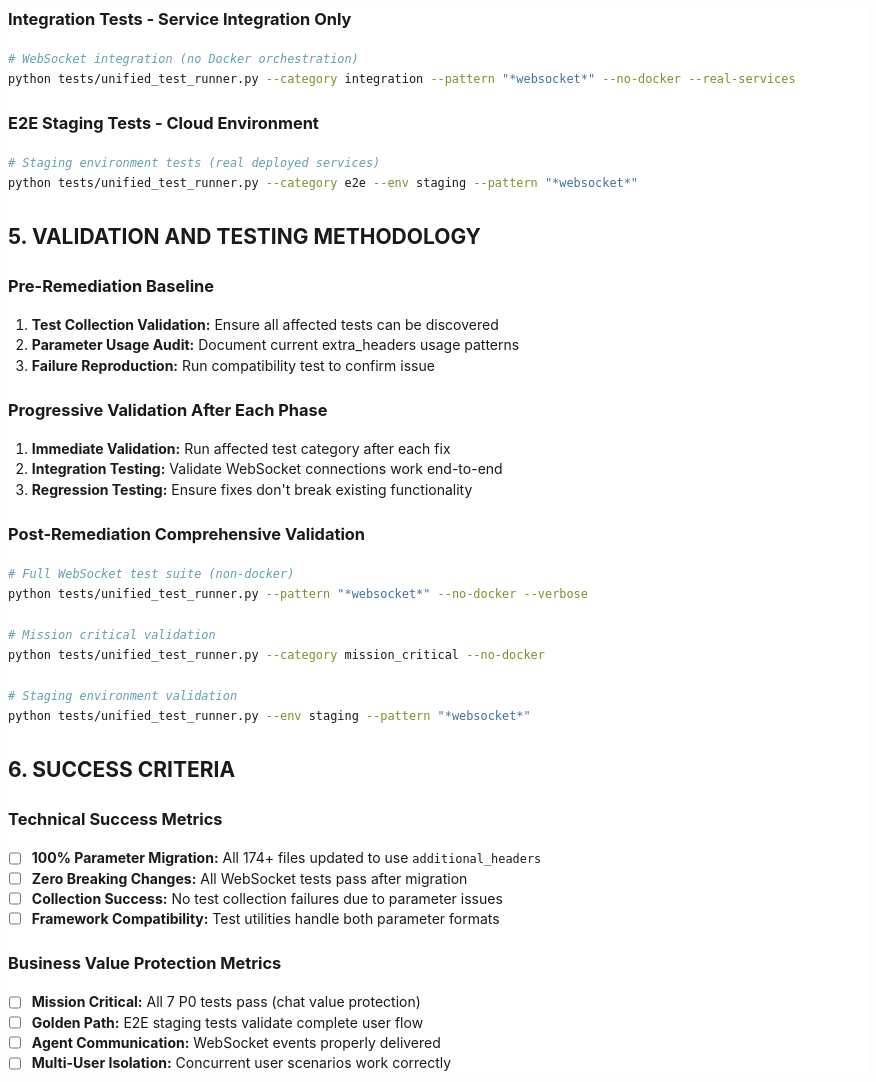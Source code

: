 ### Integration Tests - Service Integration Only
```bash
# WebSocket integration (no Docker orchestration)
python tests/unified_test_runner.py --category integration --pattern "*websocket*" --no-docker --real-services
```

### E2E Staging Tests - Cloud Environment
```bash
# Staging environment tests (real deployed services)
python tests/unified_test_runner.py --category e2e --env staging --pattern "*websocket*"
```

## 5. VALIDATION AND TESTING METHODOLOGY

### Pre-Remediation Baseline
1. **Test Collection Validation:** Ensure all affected tests can be discovered
2. **Parameter Usage Audit:** Document current extra_headers usage patterns
3. **Failure Reproduction:** Run compatibility test to confirm issue

### Progressive Validation After Each Phase
1. **Immediate Validation:** Run affected test category after each fix
2. **Integration Testing:** Validate WebSocket connections work end-to-end
3. **Regression Testing:** Ensure fixes don't break existing functionality

### Post-Remediation Comprehensive Validation
```bash
# Full WebSocket test suite (non-docker)
python tests/unified_test_runner.py --pattern "*websocket*" --no-docker --verbose

# Mission critical validation
python tests/unified_test_runner.py --category mission_critical --no-docker

# Staging environment validation
python tests/unified_test_runner.py --env staging --pattern "*websocket*"
```

## 6. SUCCESS CRITERIA

### Technical Success Metrics
- [ ] **100% Parameter Migration:** All 174+ files updated to use `additional_headers`
- [ ] **Zero Breaking Changes:** All WebSocket tests pass after migration
- [ ] **Collection Success:** No test collection failures due to parameter issues
- [ ] **Framework Compatibility:** Test utilities handle both parameter formats

### Business Value Protection Metrics
- [ ] **Mission Critical:** All 7 P0 tests pass (chat value protection)
- [ ] **Golden Path:** E2E staging tests validate complete user flow
- [ ] **Agent Communication:** WebSocket events properly delivered
- [ ] **Multi-User Isolation:** Concurrent user scenarios work correctly
